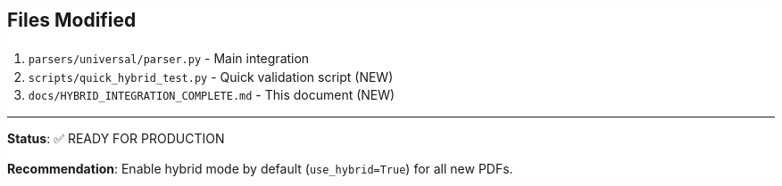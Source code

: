 
## Files Modified

1. `parsers/universal/parser.py` - Main integration
2. `scripts/quick_hybrid_test.py` - Quick validation script (NEW)
3. `docs/HYBRID_INTEGRATION_COMPLETE.md` - This document (NEW)

---

**Status**: ✅ READY FOR PRODUCTION

**Recommendation**: Enable hybrid mode by default (`use_hybrid=True`) for all new PDFs.
